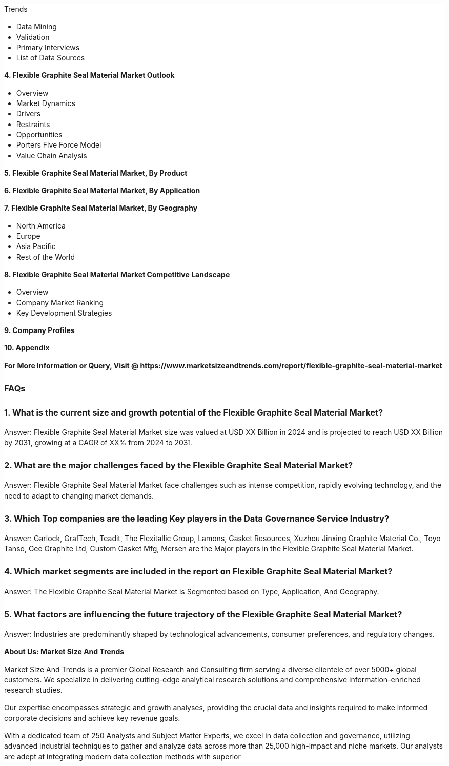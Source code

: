 Trends</span></strong></p></div><div class="" data-test-id=""><ul><li><span class="">Data Mining</span></li><li><span class="">Validation</span></li><li><span class="">Primary Interviews</span></li><li><span class="">List of Data Sources</span></li></ul></div><div class="" data-test-id=""><p><strong><span class="">4. Flexible Graphite Seal Material Market Outlook</span></strong></p></div><div class="" data-test-id=""><ul><li><span class="">Overview</span></li><li><span class="">Market Dynamics</span></li><li><span class="">Drivers</span></li><li><span class="">Restraints</span></li><li><span class="">Opportunities</span></li><li><span class="">Porters Five Force Model</span></li><li><span class="">Value Chain Analysis</span></li></ul></div><div class="" data-test-id=""><p><strong><span class="">5. Flexible Graphite Seal Material Market, By Product</span></strong></p></div><div class="" data-test-id=""><p><strong><span class="">6. Flexible Graphite Seal Material Market, By Application</span></strong></p></div><div class="" data-test-id=""><p><strong><span class="">7. Flexible Graphite Seal Material Market, By Geography</span></strong></p></div><div class="" data-test-id=""><ul><li><span class="">North America</span></li><li><span class="">Europe</span></li><li><span class="">Asia Pacific</span></li><li><span class="">Rest of the World</span></li></ul></div><div class="" data-test-id=""><p><strong><span class="">8. Flexible Graphite Seal Material Market Competitive Landscape</span></strong></p></div><div class="" data-test-id=""><ul><li><span class="">Overview</span></li><li><span class="">Company Market Ranking</span></li><li><span class="">Key Development Strategies</span></li></ul></div><div class="" data-test-id=""><p><strong><span class="">9. Company Profiles</span></strong></p></div><div class="" data-test-id=""><p><strong><span class="">10. Appendix</span></strong></p></div><div class="" data-test-id=""><p><strong><span class="">For More Information or Query, Visit @ <a href="https://www.marketsizeandtrends.com/report/flexible-graphite-seal-material-market" target="_blank">https://www.marketsizeandtrends.com/report/flexible-graphite-seal-material-market</a></span></strong></p></div><div class="" data-test-id=""><div class="article-main__content" data-test-id="publishing-text-block"><h3><strong><span class="">FAQs</span></strong></h3></div><div class="article-main__content" data-test-id="publishing-text-block"><h3><span class="">1. What is the current size and growth potential of the Flexible Graphite Seal Material Market?</span></h3></div><div class="article-main__content" data-test-id="publishing-text-block"><p><span class="font-[700]">Answer</span><span class="">: Flexible Graphite Seal Material Market size was valued at USD XX Billion in 2024 and is projected to reach USD XX Billion by 2031, growing at a CAGR of XX% from 2024 to 2031.</span></p></div><div class="article-main__content" data-test-id="publishing-text-block"><h3><span class="">2. What are the major challenges faced by the Flexible Graphite Seal Material Market?</span></h3></div><div class="article-main__content" data-test-id="publishing-text-block"><p><span class="font-[700]">Answer</span><span class="">: Flexible Graphite Seal Material Market face challenges such as intense competition, rapidly evolving technology, and the need to adapt to changing market demands.</span></p></div><div class="article-main__content" data-test-id="publishing-text-block"><h3><span class="">3. Which Top companies are the leading Key players in the Data Governance Service Industry?</span></h3></div><div class="article-main__content" data-test-id="publishing-text-block"><p><span class="font-[700]">Answer</span><span class="">: Garlock, GrafTech, Teadit, The Flexitallic Group, Lamons, Gasket Resources, Xuzhou Jinxing Graphite Material Co., Toyo Tanso, Gee Graphite Ltd, Custom Gasket Mfg, Mersen are the Major players in the Flexible Graphite Seal Material Market.</span></p></div><div class="article-main__content" data-test-id="publishing-text-block"><h3><span class="">4. Which market segments are included in the report on Flexible Graphite Seal Material Market?</span></h3></div><div class="article-main__content" data-test-id="publishing-text-block"><p><span class="font-[700]">Answer</span><span class="">: The Flexible Graphite Seal Material Market is Segmented based on Type, Application, And Geography.</span></p></div><div class="article-main__content" data-test-id="publishing-text-block"><h3><span class="">5. What factors are influencing the future trajectory of the Flexible Graphite Seal Material Market?</span></h3></div><div class="article-main__content" data-test-id="publishing-text-block"><p><span class="font-[700]">Answer:</span><span class="">&nbsp;Industries are predominantly shaped by technological advancements, consumer preferences, and regulatory changes.</span></p></div><p><strong><span class="">About Us: Market Size And Trends</span></strong></p></div><div class="" data-test-id=""><p><span class="">Market Size And Trends is a premier Global Research and Consulting firm serving a diverse clientele of over 5000+ global customers. We specialize in delivering cutting-edge analytical research solutions and comprehensive information-enriched research studies.</span></p></div><div class="" data-test-id=""><p><span class="">Our expertise encompasses strategic and growth analyses, providing the crucial data and insights required to make informed corporate decisions and achieve key revenue goals.</span></p></div><div class="" data-test-id=""><p><span class="">With a dedicated team of 250 Analysts and Subject Matter Experts, we excel in data collection and governance, utilizing advanced industrial techniques to gather and analyze data across more than 25,000 high-impact and niche markets. Our analysts are adept at integrating modern data collection methods with superior